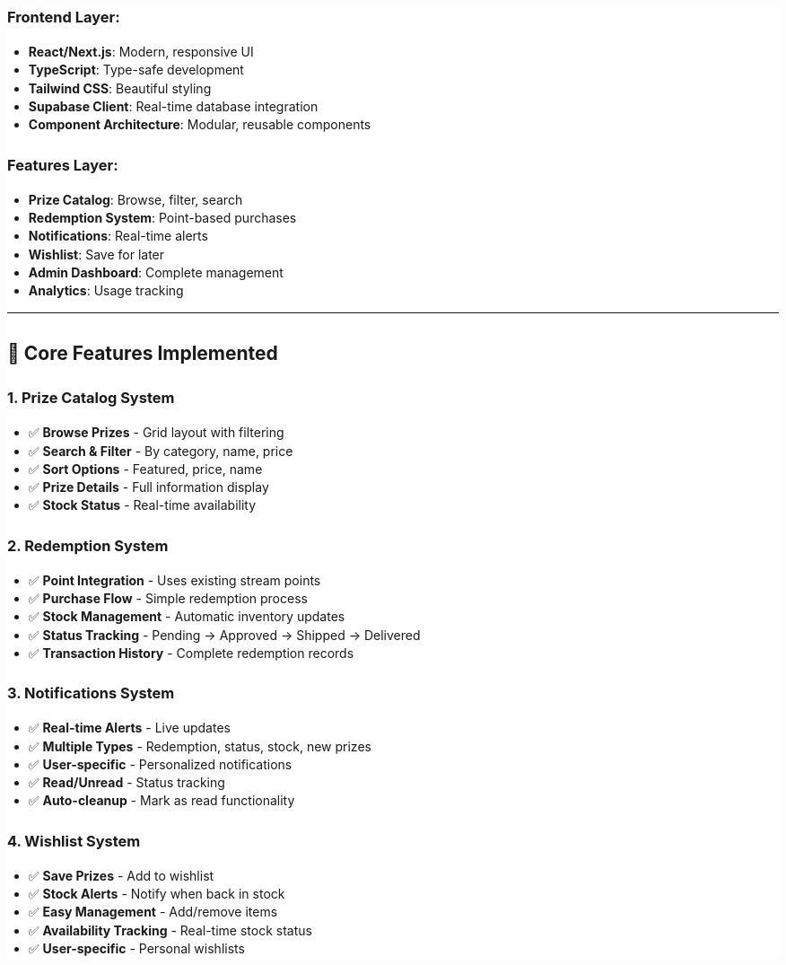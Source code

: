 ### **Frontend Layer:**

- **React/Next.js**: Modern, responsive UI
- **TypeScript**: Type-safe development
- **Tailwind CSS**: Beautiful styling
- **Supabase Client**: Real-time database integration
- **Component Architecture**: Modular, reusable components

### **Features Layer:**

- **Prize Catalog**: Browse, filter, search
- **Redemption System**: Point-based purchases
- **Notifications**: Real-time alerts
- **Wishlist**: Save for later
- **Admin Dashboard**: Complete management
- **Analytics**: Usage tracking

---

## 🎯 **Core Features Implemented**

### **1. Prize Catalog System**

- ✅ **Browse Prizes** - Grid layout with filtering
- ✅ **Search & Filter** - By category, name, price
- ✅ **Sort Options** - Featured, price, name
- ✅ **Prize Details** - Full information display
- ✅ **Stock Status** - Real-time availability

### **2. Redemption System**

- ✅ **Point Integration** - Uses existing stream points
- ✅ **Purchase Flow** - Simple redemption process
- ✅ **Stock Management** - Automatic inventory updates
- ✅ **Status Tracking** - Pending → Approved → Shipped → Delivered
- ✅ **Transaction History** - Complete redemption records

### **3. Notifications System**

- ✅ **Real-time Alerts** - Live updates
- ✅ **Multiple Types** - Redemption, status, stock, new prizes
- ✅ **User-specific** - Personalized notifications
- ✅ **Read/Unread** - Status tracking
- ✅ **Auto-cleanup** - Mark as read functionality

### **4. Wishlist System**

- ✅ **Save Prizes** - Add to wishlist
- ✅ **Stock Alerts** - Notify when back in stock
- ✅ **Easy Management** - Add/remove items
- ✅ **Availability Tracking** - Real-time stock status
- ✅ **User-specific** - Personal wishlists

